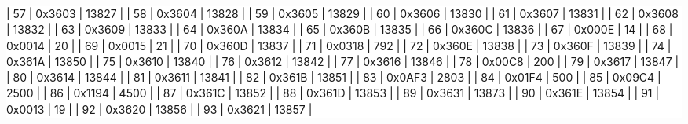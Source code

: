 |      57 | 0x3603      |       13827 |
|      58 | 0x3604      |       13828 |
|      59 | 0x3605      |       13829 |
|      60 | 0x3606      |       13830 |
|      61 | 0x3607      |       13831 |
|      62 | 0x3608      |       13832 |
|      63 | 0x3609      |       13833 |
|      64 | 0x360A      |       13834 |
|      65 | 0x360B      |       13835 |
|      66 | 0x360C      |       13836 |
|      67 | 0x000E      |          14 |
|      68 | 0x0014      |          20 |
|      69 | 0x0015      |          21 |
|      70 | 0x360D      |       13837 |
|      71 | 0x0318      |         792 |
|      72 | 0x360E      |       13838 |
|      73 | 0x360F      |       13839 |
|      74 | 0x361A      |       13850 |
|      75 | 0x3610      |       13840 |
|      76 | 0x3612      |       13842 |
|      77 | 0x3616      |       13846 |
|      78 | 0x00C8      |         200 |
|      79 | 0x3617      |       13847 |
|      80 | 0x3614      |       13844 |
|      81 | 0x3611      |       13841 |
|      82 | 0x361B      |       13851 |
|      83 | 0x0AF3      |        2803 |
|      84 | 0x01F4      |         500 |
|      85 | 0x09C4      |        2500 |
|      86 | 0x1194      |        4500 |
|      87 | 0x361C      |       13852 |
|      88 | 0x361D      |       13853 |
|      89 | 0x3631      |       13873 |
|      90 | 0x361E      |       13854 |
|      91 | 0x0013      |          19 |
|      92 | 0x3620      |       13856 |
|      93 | 0x3621      |       13857 |